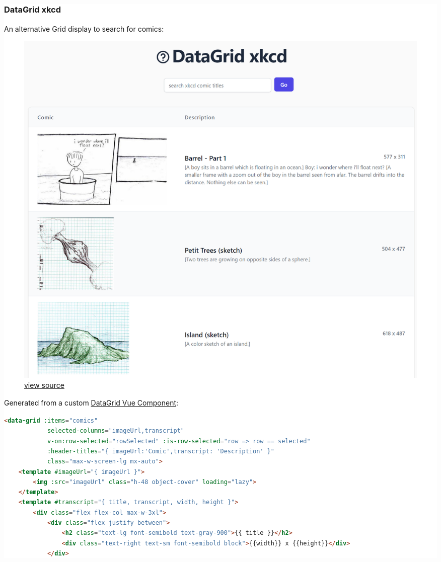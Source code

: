 ### DataGrid xkcd

An alternative Grid display to search for comics:

<figure class="py-8">
    <a class="mt-8 max-w-4xl mx-auto block" href="https://xkcd.netcore.io/comics-datagrid">
        <img class="rounded shadow hover:shadow-lg" src="/img/pages/release-notes/v6.9/xkcd-datagrid.png" alt=""></a>
    <a class="mb-8 block text-center" href="https://github.com/NetCoreApps/Xkcd/blob/master/Xkcd/Pages/ComicsDataGrid.cshtml">view source</a>
</figure>

Generated from a custom [DataGrid Vue Component](/vue/gallery/datagrid):

```html
<data-grid :items="comics" 
            selected-columns="imageUrl,transcript" 
            v-on:row-selected="rowSelected" :is-row-selected="row => row == selected"
            :header-titles="{ imageUrl:'Comic',transcript: 'Description' }"
            class="max-w-screen-lg mx-auto">
    <template #imageUrl="{ imageUrl }">
        <img :src="imageUrl" class="h-48 object-cover" loading="lazy"> 
    </template>
    <template #transcript="{ title, transcript, width, height }">
        <div class="flex flex-col max-w-3xl">
            <div class="flex justify-between">
                <h2 class="text-lg font-semibold text-gray-900">{{ title }}</h2>
                <div class="text-right text-sm font-semibold block">{{width}} x {{height}}</div>
            </div>
```